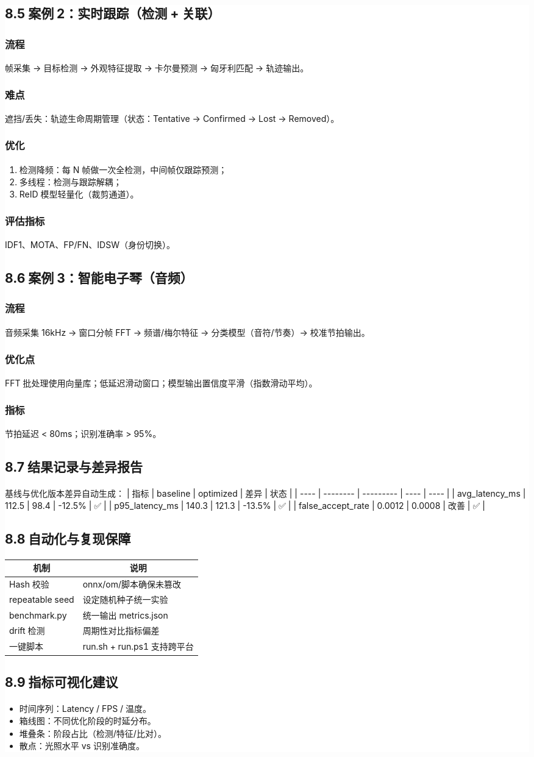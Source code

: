 ## 8.5 案例 2：实时跟踪（检测 + 关联）
### 流程
帧采集 → 目标检测 → 外观特征提取 → 卡尔曼预测 → 匈牙利匹配 → 轨迹输出。
### 难点
遮挡/丢失：轨迹生命周期管理（状态：Tentative → Confirmed → Lost → Removed）。
### 优化
1. 检测降频：每 N 帧做一次全检测，中间帧仅跟踪预测；
2. 多线程：检测与跟踪解耦；
3. ReID 模型轻量化（裁剪通道）。
### 评估指标
IDF1、MOTA、FP/FN、IDSW（身份切换）。

## 8.6 案例 3：智能电子琴（音频）
### 流程
音频采集 16kHz → 窗口分帧 FFT → 频谱/梅尔特征 → 分类模型（音符/节奏）→ 校准节拍输出。
### 优化点
FFT 批处理使用向量库；低延迟滑动窗口；模型输出置信度平滑（指数滑动平均）。
### 指标
节拍延迟 < 80ms；识别准确率 > 95%。

## 8.7 结果记录与差异报告
基线与优化版本差异自动生成：
| 指标 | baseline | optimized | 差异 | 状态 |
| ---- | -------- | --------- | ---- | ---- |
| avg_latency_ms | 112.5 | 98.4 | -12.5% | ✅ |
| p95_latency_ms | 140.3 | 121.3 | -13.5% | ✅ |
| false_accept_rate | 0.0012 | 0.0008 | 改善 | ✅ |

## 8.8 自动化与复现保障
| 机制 | 说明 |
| ---- | ---- |
| Hash 校验 | onnx/om/脚本确保未篡改 |
| repeatable seed | 设定随机种子统一实验 |
| benchmark.py | 统一输出 metrics.json |
| drift 检测 | 周期性对比指标偏差 |
| 一键脚本 | run.sh + run.ps1 支持跨平台 |

## 8.9 指标可视化建议
- 时间序列：Latency / FPS / 温度。
- 箱线图：不同优化阶段的时延分布。
- 堆叠条：阶段占比（检测/特征/比对）。
- 散点：光照水平 vs 识别准确度。
